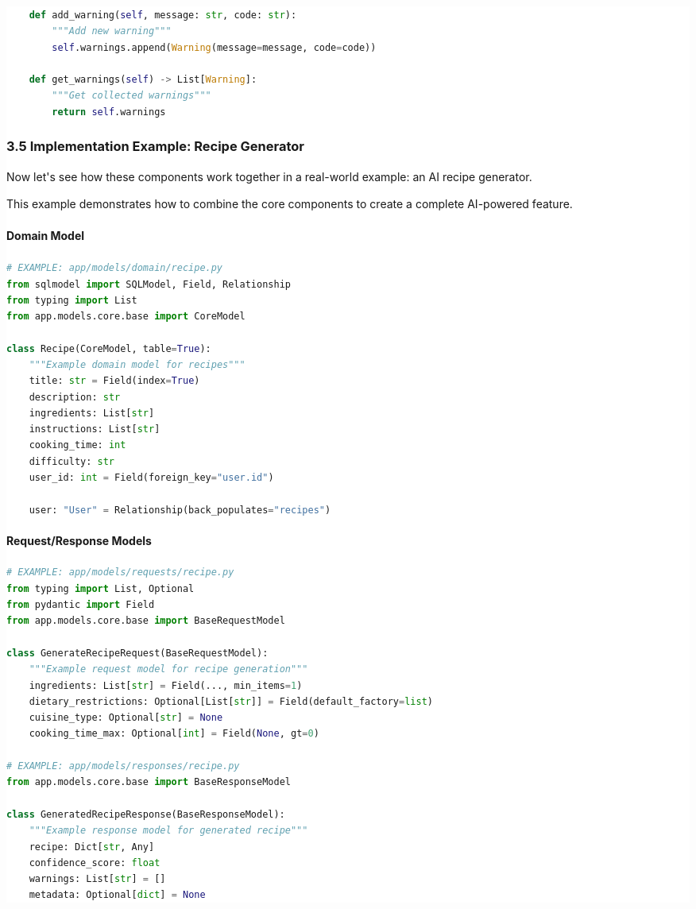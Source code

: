 ```python
    def add_warning(self, message: str, code: str):
        """Add new warning"""
        self.warnings.append(Warning(message=message, code=code))
    
    def get_warnings(self) -> List[Warning]:
        """Get collected warnings"""
        return self.warnings
```

### 3.5 Implementation Example: Recipe Generator

Now let's see how these components work together in a real-world example: an AI recipe generator.

This example demonstrates how to combine the core components to create a complete AI-powered feature.

#### Domain Model
```python
# EXAMPLE: app/models/domain/recipe.py
from sqlmodel import SQLModel, Field, Relationship
from typing import List
from app.models.core.base import CoreModel

class Recipe(CoreModel, table=True):
    """Example domain model for recipes"""
    title: str = Field(index=True)
    description: str
    ingredients: List[str]
    instructions: List[str]
    cooking_time: int
    difficulty: str
    user_id: int = Field(foreign_key="user.id")
    
    user: "User" = Relationship(back_populates="recipes")
```

#### Request/Response Models
```python
# EXAMPLE: app/models/requests/recipe.py
from typing import List, Optional
from pydantic import Field
from app.models.core.base import BaseRequestModel

class GenerateRecipeRequest(BaseRequestModel):
    """Example request model for recipe generation"""
    ingredients: List[str] = Field(..., min_items=1)
    dietary_restrictions: Optional[List[str]] = Field(default_factory=list)
    cuisine_type: Optional[str] = None
    cooking_time_max: Optional[int] = Field(None, gt=0)

# EXAMPLE: app/models/responses/recipe.py
from app.models.core.base import BaseResponseModel

class GeneratedRecipeResponse(BaseResponseModel):
    """Example response model for generated recipe"""
    recipe: Dict[str, Any]
    confidence_score: float
    warnings: List[str] = []
    metadata: Optional[dict] = None
```
